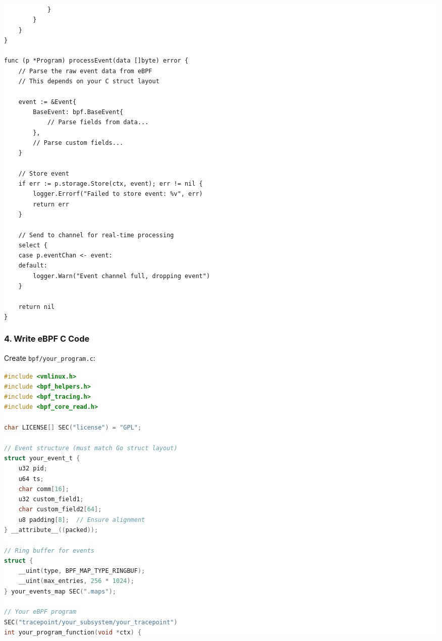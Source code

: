 ```
            }
        }
    }
}

func (p *Program) processEvent(data []byte) error {
    // Parse the raw event data from eBPF
    // This depends on your C struct layout
    
    event := &Event{
        BaseEvent: bpf.BaseEvent{
            // Parse fields from data...
        },
        // Parse custom fields...
    }
    
    // Store event
    if err := p.storage.Store(ctx, event); err != nil {
        logger.Errorf("Failed to store event: %v", err)
        return err
    }
    
    // Send to channel for real-time processing
    select {
    case p.eventChan <- event:
    default:
        logger.Warn("Event channel full, dropping event")
    }
    
    return nil
}
```

### 4. Write eBPF C Code

Create `bpf/your_program.c`:

```c
#include <vmlinux.h>
#include <bpf_helpers.h>
#include <bpf_tracing.h>
#include <bpf_core_read.h>

char LICENSE[] SEC("license") = "GPL";

// Event structure (must match Go struct layout)
struct your_event_t {
    u32 pid;
    u64 ts;
    char comm[16];
    u32 custom_field1;
    char custom_field2[64];
    u8 padding[8];  // Ensure alignment
} __attribute__((packed));

// Ring buffer for events
struct {
    __uint(type, BPF_MAP_TYPE_RINGBUF);
    __uint(max_entries, 256 * 1024);
} your_events_map SEC(".maps");

// Your eBPF program
SEC("tracepoint/your_subsystem/your_tracepoint")
int your_program_function(void *ctx) {
```
